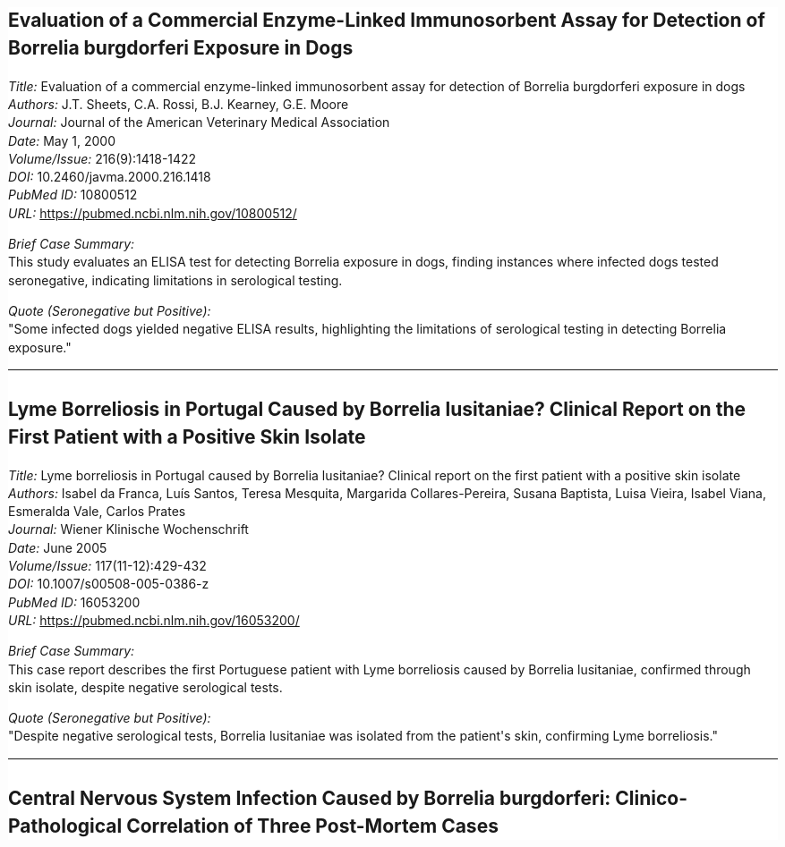 
## Evaluation of a Commercial Enzyme-Linked Immunosorbent Assay for Detection of Borrelia burgdorferi Exposure in Dogs

*Title:* Evaluation of a commercial enzyme-linked immunosorbent assay for detection of Borrelia burgdorferi exposure in dogs  
*Authors:* J.T. Sheets, C.A. Rossi, B.J. Kearney, G.E. Moore  
*Journal:* Journal of the American Veterinary Medical Association  
*Date:* May 1, 2000  
*Volume/Issue:* 216(9):1418-1422  
*DOI:* 10.2460/javma.2000.216.1418  
*PubMed ID:* 10800512  
*URL:* https://pubmed.ncbi.nlm.nih.gov/10800512/

*Brief Case Summary:*  
This study evaluates an ELISA test for detecting Borrelia exposure in dogs, finding instances where infected dogs tested seronegative, indicating limitations in serological testing.

*Quote (Seronegative but Positive):*  
"Some infected dogs yielded negative ELISA results, highlighting the limitations of serological testing in detecting Borrelia exposure."

---

## Lyme Borreliosis in Portugal Caused by Borrelia lusitaniae? Clinical Report on the First Patient with a Positive Skin Isolate

*Title:* Lyme borreliosis in Portugal caused by Borrelia lusitaniae? Clinical report on the first patient with a positive skin isolate  
*Authors:* Isabel da Franca, Luís Santos, Teresa Mesquita, Margarida Collares-Pereira, Susana Baptista, Luisa Vieira, Isabel Viana, Esmeralda Vale, Carlos Prates  
*Journal:* Wiener Klinische Wochenschrift  
*Date:* June 2005  
*Volume/Issue:* 117(11-12):429-432  
*DOI:* 10.1007/s00508-005-0386-z  
*PubMed ID:* 16053200  
*URL:* https://pubmed.ncbi.nlm.nih.gov/16053200/

*Brief Case Summary:*  
This case report describes the first Portuguese patient with Lyme borreliosis caused by Borrelia lusitaniae, confirmed through skin isolate, despite negative serological tests.

*Quote (Seronegative but Positive):*  
"Despite negative serological tests, Borrelia lusitaniae was isolated from the patient's skin, confirming Lyme borreliosis."

---

## Central Nervous System Infection Caused by Borrelia burgdorferi: Clinico-Pathological Correlation of Three Post-Mortem Cases
